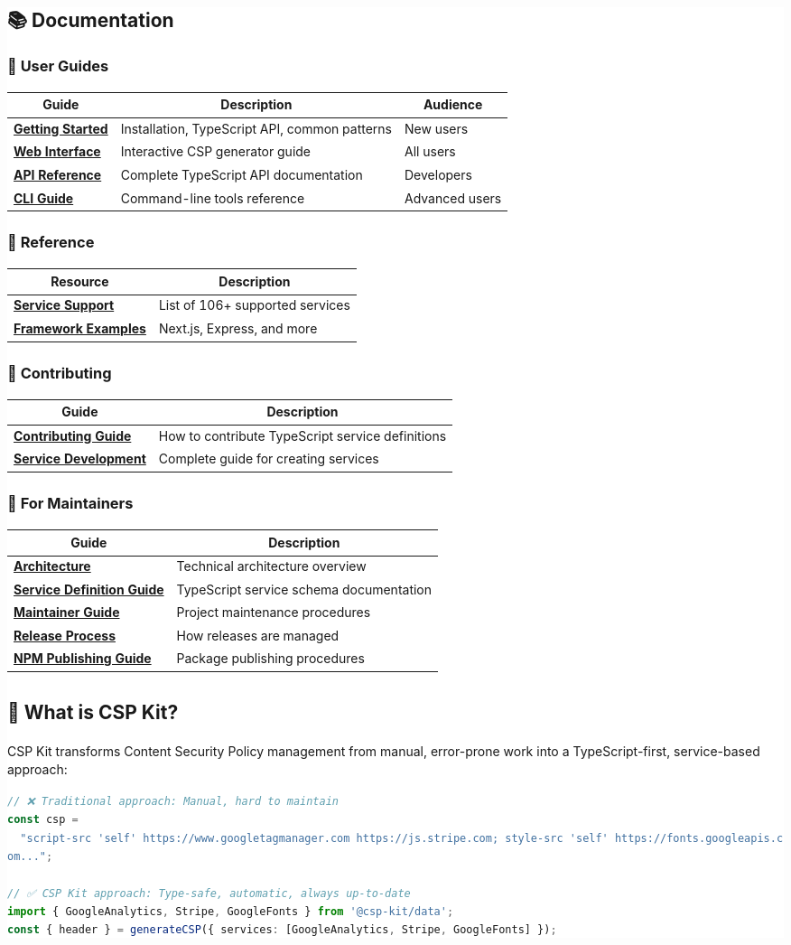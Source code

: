 ## 📚 Documentation

### 🎯 **User Guides**

| Guide                                       | Description                                   | Audience       |
| ------------------------------------------- | --------------------------------------------- | -------------- |
| **[Getting Started](./getting-started.md)** | Installation, TypeScript API, common patterns | New users      |
| **[Web Interface](./web-interface.md)**     | Interactive CSP generator guide               | All users      |
| **[API Reference](./api-reference.md)**     | Complete TypeScript API documentation         | Developers     |
| **[CLI Guide](./cli-guide.md)**             | Command-line tools reference                  | Advanced users |

### 📖 **Reference**

| Resource                                       | Description                     |
| ---------------------------------------------- | ------------------------------- |
| **[Service Support](./service-support.md)**    | List of 106+ supported services |
| **[Framework Examples](./examples/nextjs.md)** | Next.js, Express, and more      |

### 🤝 **Contributing**

| Guide                                                     | Description                                      |
| --------------------------------------------------------- | ------------------------------------------------ |
| **[Contributing Guide](./contributing.md)**               | How to contribute TypeScript service definitions |
| **[Service Development](./service-development-guide.md)** | Complete guide for creating services             |

### 🔧 **For Maintainers**

| Guide                                                                    | Description                             |
| ------------------------------------------------------------------------ | --------------------------------------- |
| **[Architecture](./maintainer/ARCHITECTURE.md)**                         | Technical architecture overview         |
| **[Service Definition Guide](./maintainer/SERVICE_DEFINITION_GUIDE.md)** | TypeScript service schema documentation |
| **[Maintainer Guide](./maintainer/MAINTAINER_GUIDE.md)**                 | Project maintenance procedures          |
| **[Release Process](./maintainer/RELEASE_PROCESS.md)**                   | How releases are managed                |
| **[NPM Publishing Guide](./maintainer/NPM_PUBLISHING_GUIDE.md)**         | Package publishing procedures           |

## 🎯 What is CSP Kit?

CSP Kit transforms Content Security Policy management from manual, error-prone work into a TypeScript-first, service-based approach:

```typescript
// ❌ Traditional approach: Manual, hard to maintain
const csp =
  "script-src 'self' https://www.googletagmanager.com https://js.stripe.com; style-src 'self' https://fonts.googleapis.com...";

// ✅ CSP Kit approach: Type-safe, automatic, always up-to-date
import { GoogleAnalytics, Stripe, GoogleFonts } from '@csp-kit/data';
const { header } = generateCSP({ services: [GoogleAnalytics, Stripe, GoogleFonts] });
```
